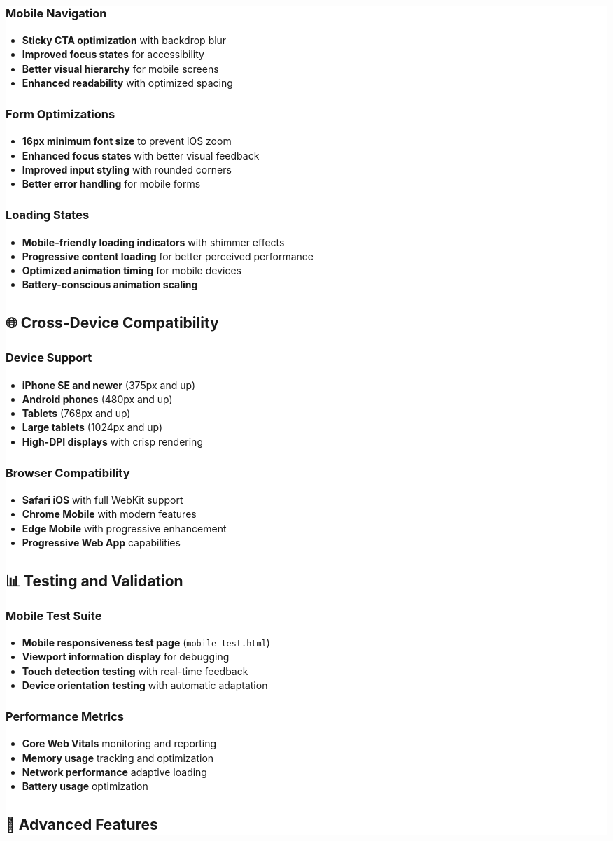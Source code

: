 ### Mobile Navigation
- **Sticky CTA optimization** with backdrop blur
- **Improved focus states** for accessibility
- **Better visual hierarchy** for mobile screens
- **Enhanced readability** with optimized spacing

### Form Optimizations
- **16px minimum font size** to prevent iOS zoom
- **Enhanced focus states** with better visual feedback
- **Improved input styling** with rounded corners
- **Better error handling** for mobile forms

### Loading States
- **Mobile-friendly loading indicators** with shimmer effects
- **Progressive content loading** for better perceived performance
- **Optimized animation timing** for mobile devices
- **Battery-conscious animation scaling**

## 🌐 Cross-Device Compatibility

### Device Support
- **iPhone SE and newer** (375px and up)
- **Android phones** (480px and up)
- **Tablets** (768px and up)
- **Large tablets** (1024px and up)
- **High-DPI displays** with crisp rendering

### Browser Compatibility
- **Safari iOS** with full WebKit support
- **Chrome Mobile** with modern features
- **Edge Mobile** with progressive enhancement
- **Progressive Web App** capabilities

## 📊 Testing and Validation

### Mobile Test Suite
- **Mobile responsiveness test page** (`mobile-test.html`)
- **Viewport information display** for debugging
- **Touch detection testing** with real-time feedback
- **Device orientation testing** with automatic adaptation

### Performance Metrics
- **Core Web Vitals** monitoring and reporting
- **Memory usage** tracking and optimization
- **Network performance** adaptive loading
- **Battery usage** optimization

## 🔮 Advanced Features
